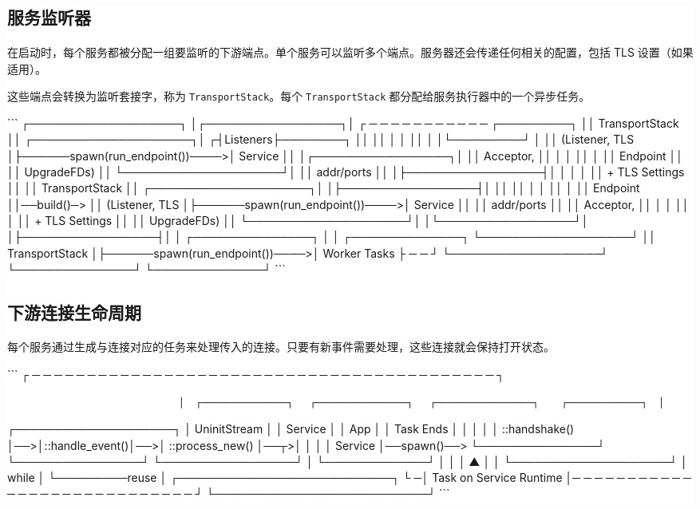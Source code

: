 ## 服务监听器

在启动时，每个服务都被分配一组要监听的下游端点。单个服务可以监听多个端点。服务器还会传递任何相关的配置，包括 TLS 设置（如果适用）。

这些端点会转换为监听套接字，称为 `TransportStack`。每个 `TransportStack` 都分配给服务执行器中的一个异步任务。

\```
┌───────────────────┐
│┌─────────────────┐│    ┌ ─ ─ ─ ─ ─ ─ ─ ─ ─ ─ ─
┌─────────┐                     ││ TransportStack  ││                                ┌────────────────────┐│
┌┤Listeners├────────┐            ││                 ││    │                       │  ││                    │
│└─────────┘        │            ││ (Listener, TLS  │├──────spawn(run_endpoint())────>│ Service<ServerApp> ││
│┌─────────────────┐│            ││    Acceptor,    ││    │                       │  ││                    │
││    Endpoint     ││            ││   UpgradeFDs)   ││                                └────────────────────┘│
││   addr/ports    ││            │├─────────────────┤│    │                       │  │
││ + TLS Settings  ││            ││ TransportStack  ││                                ┌────────────────────┐│
│├─────────────────┤│            ││                 ││    │                       │  ││                    │
││    Endpoint     ││──build()─> ││ (Listener, TLS  │├──────spawn(run_endpoint())────>│ Service<ServerApp> ││
││   addr/ports    ││            ││    Acceptor,    ││    │                       │  ││                    │
││ + TLS Settings  ││            ││   UpgradeFDs)   ││                                └────────────────────┘│
│└─────────────────┘│            │├─────────────────┤│    │ ┌───────────────┐     │  │ ┌──────────────┐
└───────────────────┘            ││ TransportStack  │├──────spawn(run_endpoint())────>│ Worker Tasks ├ ─ ─ ┘
└───────────────────┘     └───────────────┘          └──────────────┘
\```

## 下游连接生命周期

每个服务通过生成与连接对应的任务来处理传入的连接。只要有新事件需要处理，这些连接就会保持打开状态。

\```
┌ ─ ─ ─ ─ ─ ─ ─ ─ ─ ─ ─ ─ ─ ─ ─ ─ ─ ─ ─ ─ ─ ─ ─ ─ ─ ─ ─ ─ ─ ─ ─ ─ ─ ─ ─ ─ ─ ─ ─ ─ ─ ─ ┐

                                  │  ┌───────────────┐   ┌────────────────┐   ┌─────────────────┐    ┌─────────────┐  │
┌────────────────────┐               │ UninitStream  │   │    Service     │   │       App       │    │  Task Ends  │
│                    │            │  │ ::handshake() │──>│::handle_event()│──>│ ::process_new() │──┬>│             │  │
│ Service<ServerApp> │──spawn()──>   └───────────────┘   └────────────────┘   └─────────────────┘  │ └─────────────┘
│                    │            │                                                    ▲           │                  │
└────────────────────┘                                                                 │         while
│                                                    └─────────reuse                │
┌───────────────────────────┐
└ ─│  Task on Service Runtime  │─ ─ ─ ─ ─ ─ ─ ─ ─ ─ ─ ─ ─ ─ ─ ─ ─ ─ ─ ─ ─ ─ ─ ─ ─ ─ ─ ─ ┘
└───────────────────────────┘
\```
